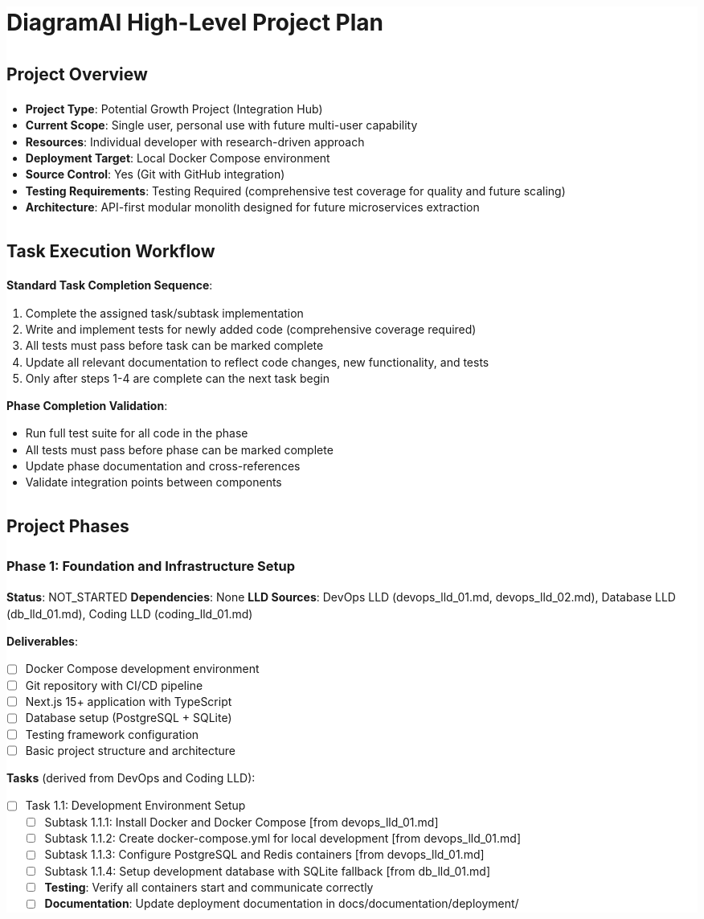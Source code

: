 # DiagramAI High-Level Project Plan

## Project Overview

- **Project Type**: Potential Growth Project (Integration Hub)
- **Current Scope**: Single user, personal use with future multi-user capability
- **Resources**: Individual developer with research-driven approach
- **Deployment Target**: Local Docker Compose environment
- **Source Control**: Yes (Git with GitHub integration)
- **Testing Requirements**: Testing Required (comprehensive test coverage for quality and future scaling)
- **Architecture**: API-first modular monolith designed for future microservices extraction

## Task Execution Workflow

**Standard Task Completion Sequence**:
1. Complete the assigned task/subtask implementation
2. Write and implement tests for newly added code (comprehensive coverage required)
3. All tests must pass before task can be marked complete
4. Update all relevant documentation to reflect code changes, new functionality, and tests
5. Only after steps 1-4 are complete can the next task begin

**Phase Completion Validation**:
- Run full test suite for all code in the phase
- All tests must pass before phase can be marked complete
- Update phase documentation and cross-references
- Validate integration points between components

## Project Phases

### Phase 1: Foundation and Infrastructure Setup
**Status**: NOT_STARTED
**Dependencies**: None
**LLD Sources**: DevOps LLD (devops_lld_01.md, devops_lld_02.md), Database LLD (db_lld_01.md), Coding LLD (coding_lld_01.md)

**Deliverables**:
- [ ] Docker Compose development environment
- [ ] Git repository with CI/CD pipeline
- [ ] Next.js 15+ application with TypeScript
- [ ] Database setup (PostgreSQL + SQLite)
- [ ] Testing framework configuration
- [ ] Basic project structure and architecture

**Tasks** (derived from DevOps and Coding LLD):
- [ ] Task 1.1: Development Environment Setup
  - [ ] Subtask 1.1.1: Install Docker and Docker Compose [from devops_lld_01.md]
  - [ ] Subtask 1.1.2: Create docker-compose.yml for local development [from devops_lld_01.md]
  - [ ] Subtask 1.1.3: Configure PostgreSQL and Redis containers [from devops_lld_01.md]
  - [ ] Subtask 1.1.4: Setup development database with SQLite fallback [from db_lld_01.md]
  - [ ] **Testing**: Verify all containers start and communicate correctly
  - [ ] **Documentation**: Update deployment documentation in docs/documentation/deployment/
